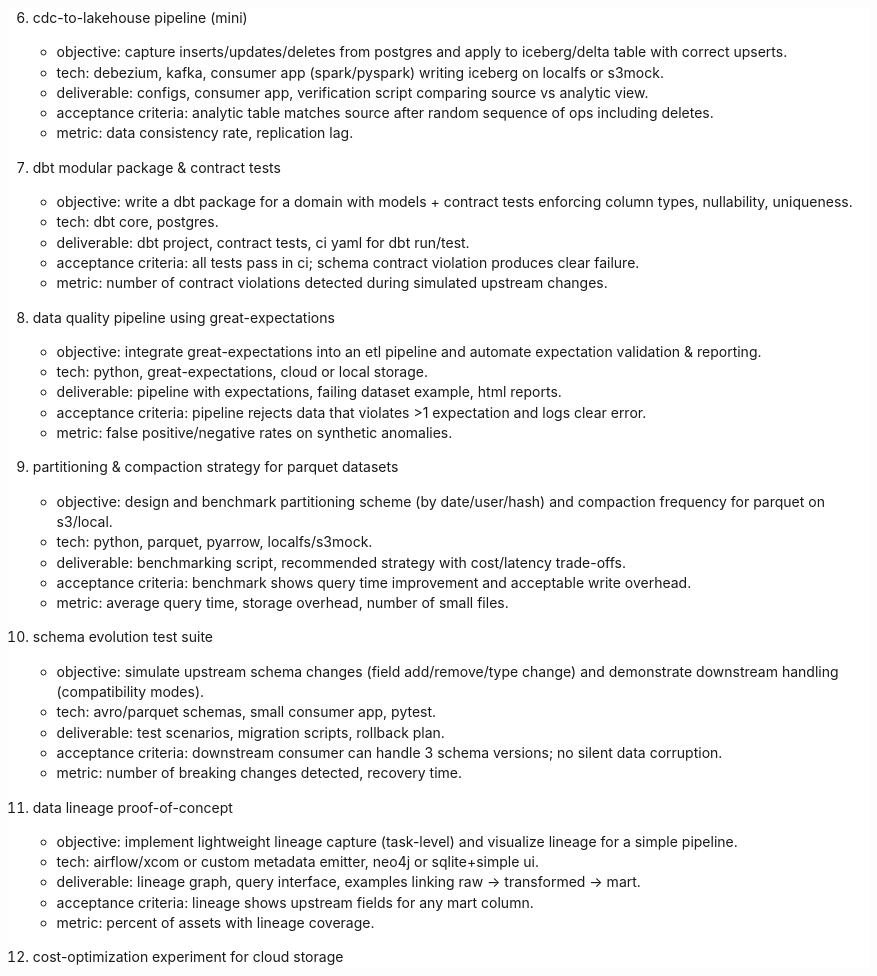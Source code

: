 6. cdc-to-lakehouse pipeline (mini)

   - objective: capture inserts/updates/deletes from postgres and apply to iceberg/delta table with correct upserts.
   - tech: debezium, kafka, consumer app (spark/pyspark) writing iceberg on localfs or s3mock.
   - deliverable: configs, consumer app, verification script comparing source vs analytic view.
   - acceptance criteria: analytic table matches source after random sequence of ops including deletes.
   - metric: data consistency rate, replication lag.

7. dbt modular package & contract tests

   - objective: write a dbt package for a domain with models + contract tests enforcing column types, nullability, uniqueness.
   - tech: dbt core, postgres.
   - deliverable: dbt project, contract tests, ci yaml for dbt run/test.
   - acceptance criteria: all tests pass in ci; schema contract violation produces clear failure.
   - metric: number of contract violations detected during simulated upstream changes.

8. data quality pipeline using great-expectations

   - objective: integrate great-expectations into an etl pipeline and automate expectation validation & reporting.
   - tech: python, great-expectations, cloud or local storage.
   - deliverable: pipeline with expectations, failing dataset example, html reports.
   - acceptance criteria: pipeline rejects data that violates >1 expectation and logs clear error.
   - metric: false positive/negative rates on synthetic anomalies.

9. partitioning & compaction strategy for parquet datasets

   - objective: design and benchmark partitioning scheme (by date/user/hash) and compaction frequency for parquet on s3/local.
   - tech: python, parquet, pyarrow, localfs/s3mock.
   - deliverable: benchmarking script, recommended strategy with cost/latency trade-offs.
   - acceptance criteria: benchmark shows query time improvement and acceptable write overhead.
   - metric: average query time, storage overhead, number of small files.

10. schema evolution test suite

    - objective: simulate upstream schema changes (field add/remove/type change) and demonstrate downstream handling (compatibility modes).
    - tech: avro/parquet schemas, small consumer app, pytest.
    - deliverable: test scenarios, migration scripts, rollback plan.
    - acceptance criteria: downstream consumer can handle 3 schema versions; no silent data corruption.
    - metric: number of breaking changes detected, recovery time.

11. data lineage proof-of-concept

    - objective: implement lightweight lineage capture (task-level) and visualize lineage for a simple pipeline.
    - tech: airflow/xcom or custom metadata emitter, neo4j or sqlite+simple ui.
    - deliverable: lineage graph, query interface, examples linking raw -> transformed -> mart.
    - acceptance criteria: lineage shows upstream fields for any mart column.
    - metric: percent of assets with lineage coverage.

12. cost-optimization experiment for cloud storage
